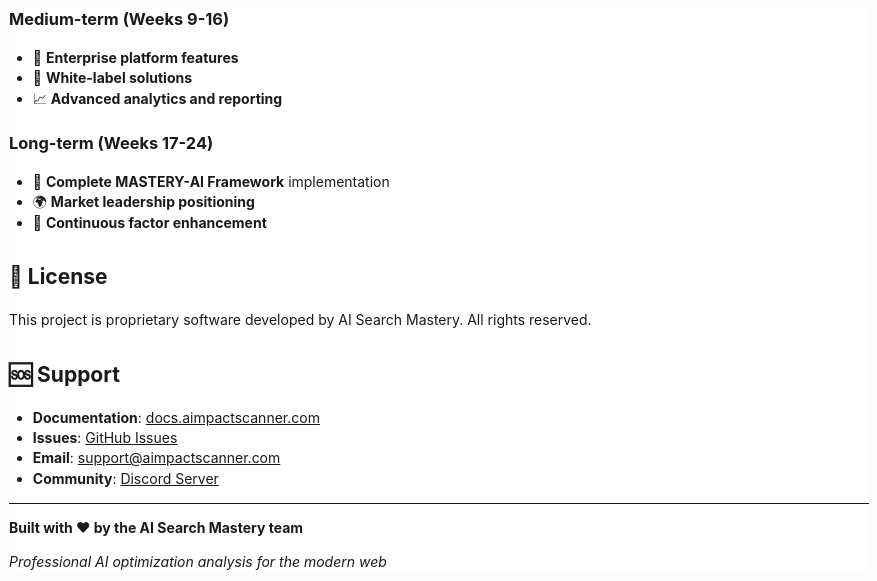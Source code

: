 ### **Medium-term (Weeks 9-16)**
- 🏢 **Enterprise platform features**
- 🎨 **White-label solutions**
- 📈 **Advanced analytics and reporting**

### **Long-term (Weeks 17-24)**
- 🌟 **Complete MASTERY-AI Framework** implementation
- 🌍 **Market leadership positioning**
- 🔄 **Continuous factor enhancement**

## 📄 License

This project is proprietary software developed by AI Search Mastery. All rights reserved.

## 🆘 Support

- **Documentation**: [docs.aimpactscanner.com](https://docs.aimpactscanner.com)
- **Issues**: [GitHub Issues](https://github.com/username/aimpactscanner-mvp/issues)
- **Email**: support@aimpactscanner.com
- **Community**: [Discord Server](https://discord.gg/aimpactscanner)

---

**Built with ❤️ by the AI Search Mastery team**

*Professional AI optimization analysis for the modern web*